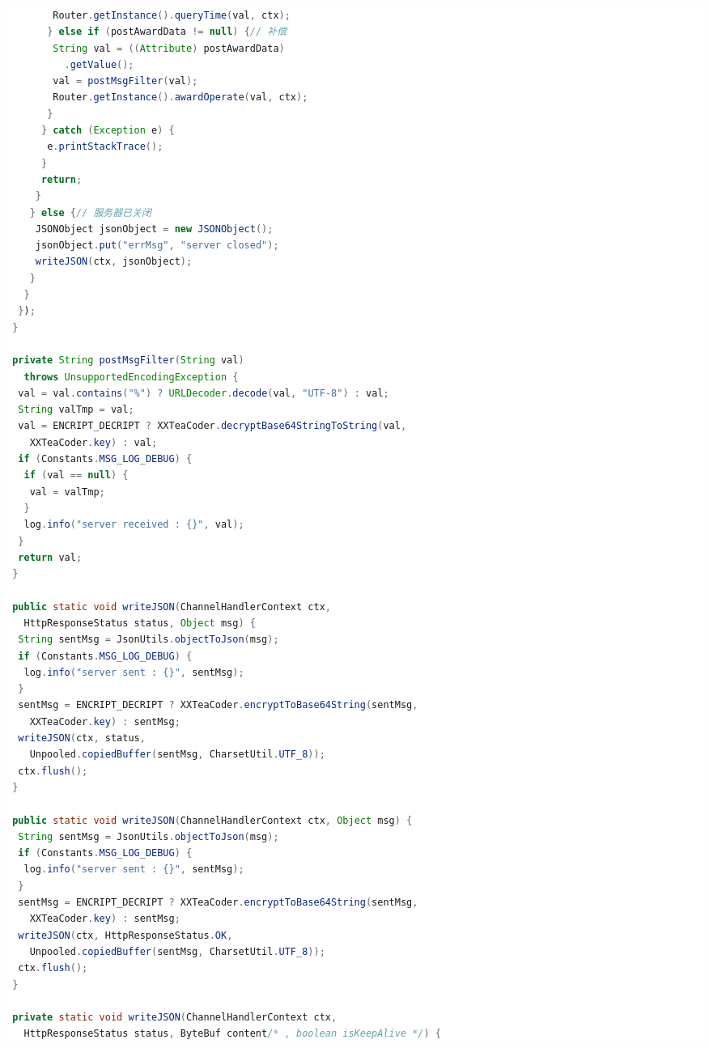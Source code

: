 ```java
        Router.getInstance().queryTime(val, ctx);
       } else if (postAwardData != null) {// 补偿
        String val = ((Attribute) postAwardData)
          .getValue();
        val = postMsgFilter(val);
        Router.getInstance().awardOperate(val, ctx);
       }
      } catch (Exception e) {
       e.printStackTrace();
      }
      return;
     }
    } else {// 服务器已关闭
     JSONObject jsonObject = new JSONObject();
     jsonObject.put("errMsg", "server closed");
     writeJSON(ctx, jsonObject);
    }
   }
  });
 }

 private String postMsgFilter(String val)
   throws UnsupportedEncodingException {
  val = val.contains("%") ? URLDecoder.decode(val, "UTF-8") : val;
  String valTmp = val;
  val = ENCRIPT_DECRIPT ? XXTeaCoder.decryptBase64StringToString(val,
    XXTeaCoder.key) : val;
  if (Constants.MSG_LOG_DEBUG) {
   if (val == null) {
    val = valTmp;
   }
   log.info("server received : {}", val);
  }
  return val;
 }

 public static void writeJSON(ChannelHandlerContext ctx,
   HttpResponseStatus status, Object msg) {
  String sentMsg = JsonUtils.objectToJson(msg);
  if (Constants.MSG_LOG_DEBUG) {
   log.info("server sent : {}", sentMsg);
  }
  sentMsg = ENCRIPT_DECRIPT ? XXTeaCoder.encryptToBase64String(sentMsg,
    XXTeaCoder.key) : sentMsg;
  writeJSON(ctx, status,
    Unpooled.copiedBuffer(sentMsg, CharsetUtil.UTF_8));
  ctx.flush();
 }

 public static void writeJSON(ChannelHandlerContext ctx, Object msg) {
  String sentMsg = JsonUtils.objectToJson(msg);
  if (Constants.MSG_LOG_DEBUG) {
   log.info("server sent : {}", sentMsg);
  }
  sentMsg = ENCRIPT_DECRIPT ? XXTeaCoder.encryptToBase64String(sentMsg,
    XXTeaCoder.key) : sentMsg;
  writeJSON(ctx, HttpResponseStatus.OK,
    Unpooled.copiedBuffer(sentMsg, CharsetUtil.UTF_8));
  ctx.flush();
 }

 private static void writeJSON(ChannelHandlerContext ctx,
   HttpResponseStatus status, ByteBuf content/* , boolean isKeepAlive */) {
```